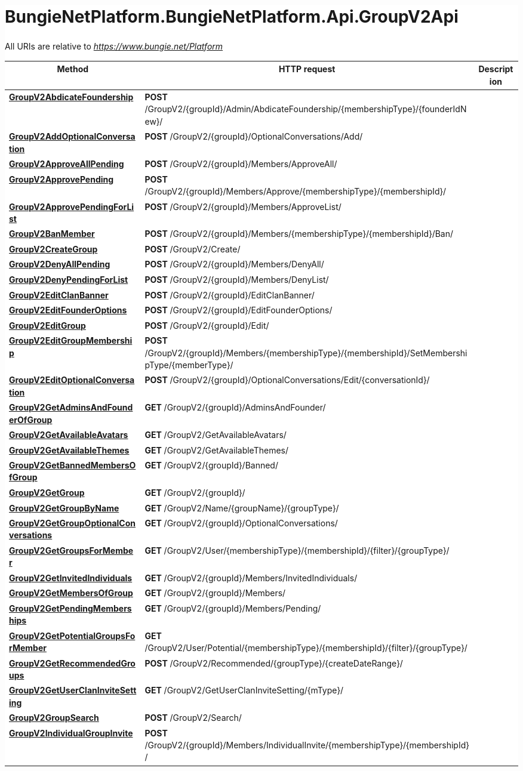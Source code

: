 # BungieNetPlatform.BungieNetPlatform.Api.GroupV2Api

All URIs are relative to *https://www.bungie.net/Platform*

Method | HTTP request | Description
------------- | ------------- | -------------
[**GroupV2AbdicateFoundership**](GroupV2Api.md#groupv2abdicatefoundership) | **POST** /GroupV2/{groupId}/Admin/AbdicateFoundership/{membershipType}/{founderIdNew}/ | 
[**GroupV2AddOptionalConversation**](GroupV2Api.md#groupv2addoptionalconversation) | **POST** /GroupV2/{groupId}/OptionalConversations/Add/ | 
[**GroupV2ApproveAllPending**](GroupV2Api.md#groupv2approveallpending) | **POST** /GroupV2/{groupId}/Members/ApproveAll/ | 
[**GroupV2ApprovePending**](GroupV2Api.md#groupv2approvepending) | **POST** /GroupV2/{groupId}/Members/Approve/{membershipType}/{membershipId}/ | 
[**GroupV2ApprovePendingForList**](GroupV2Api.md#groupv2approvependingforlist) | **POST** /GroupV2/{groupId}/Members/ApproveList/ | 
[**GroupV2BanMember**](GroupV2Api.md#groupv2banmember) | **POST** /GroupV2/{groupId}/Members/{membershipType}/{membershipId}/Ban/ | 
[**GroupV2CreateGroup**](GroupV2Api.md#groupv2creategroup) | **POST** /GroupV2/Create/ | 
[**GroupV2DenyAllPending**](GroupV2Api.md#groupv2denyallpending) | **POST** /GroupV2/{groupId}/Members/DenyAll/ | 
[**GroupV2DenyPendingForList**](GroupV2Api.md#groupv2denypendingforlist) | **POST** /GroupV2/{groupId}/Members/DenyList/ | 
[**GroupV2EditClanBanner**](GroupV2Api.md#groupv2editclanbanner) | **POST** /GroupV2/{groupId}/EditClanBanner/ | 
[**GroupV2EditFounderOptions**](GroupV2Api.md#groupv2editfounderoptions) | **POST** /GroupV2/{groupId}/EditFounderOptions/ | 
[**GroupV2EditGroup**](GroupV2Api.md#groupv2editgroup) | **POST** /GroupV2/{groupId}/Edit/ | 
[**GroupV2EditGroupMembership**](GroupV2Api.md#groupv2editgroupmembership) | **POST** /GroupV2/{groupId}/Members/{membershipType}/{membershipId}/SetMembershipType/{memberType}/ | 
[**GroupV2EditOptionalConversation**](GroupV2Api.md#groupv2editoptionalconversation) | **POST** /GroupV2/{groupId}/OptionalConversations/Edit/{conversationId}/ | 
[**GroupV2GetAdminsAndFounderOfGroup**](GroupV2Api.md#groupv2getadminsandfounderofgroup) | **GET** /GroupV2/{groupId}/AdminsAndFounder/ | 
[**GroupV2GetAvailableAvatars**](GroupV2Api.md#groupv2getavailableavatars) | **GET** /GroupV2/GetAvailableAvatars/ | 
[**GroupV2GetAvailableThemes**](GroupV2Api.md#groupv2getavailablethemes) | **GET** /GroupV2/GetAvailableThemes/ | 
[**GroupV2GetBannedMembersOfGroup**](GroupV2Api.md#groupv2getbannedmembersofgroup) | **GET** /GroupV2/{groupId}/Banned/ | 
[**GroupV2GetGroup**](GroupV2Api.md#groupv2getgroup) | **GET** /GroupV2/{groupId}/ | 
[**GroupV2GetGroupByName**](GroupV2Api.md#groupv2getgroupbyname) | **GET** /GroupV2/Name/{groupName}/{groupType}/ | 
[**GroupV2GetGroupOptionalConversations**](GroupV2Api.md#groupv2getgroupoptionalconversations) | **GET** /GroupV2/{groupId}/OptionalConversations/ | 
[**GroupV2GetGroupsForMember**](GroupV2Api.md#groupv2getgroupsformember) | **GET** /GroupV2/User/{membershipType}/{membershipId}/{filter}/{groupType}/ | 
[**GroupV2GetInvitedIndividuals**](GroupV2Api.md#groupv2getinvitedindividuals) | **GET** /GroupV2/{groupId}/Members/InvitedIndividuals/ | 
[**GroupV2GetMembersOfGroup**](GroupV2Api.md#groupv2getmembersofgroup) | **GET** /GroupV2/{groupId}/Members/ | 
[**GroupV2GetPendingMemberships**](GroupV2Api.md#groupv2getpendingmemberships) | **GET** /GroupV2/{groupId}/Members/Pending/ | 
[**GroupV2GetPotentialGroupsForMember**](GroupV2Api.md#groupv2getpotentialgroupsformember) | **GET** /GroupV2/User/Potential/{membershipType}/{membershipId}/{filter}/{groupType}/ | 
[**GroupV2GetRecommendedGroups**](GroupV2Api.md#groupv2getrecommendedgroups) | **POST** /GroupV2/Recommended/{groupType}/{createDateRange}/ | 
[**GroupV2GetUserClanInviteSetting**](GroupV2Api.md#groupv2getuserclaninvitesetting) | **GET** /GroupV2/GetUserClanInviteSetting/{mType}/ | 
[**GroupV2GroupSearch**](GroupV2Api.md#groupv2groupsearch) | **POST** /GroupV2/Search/ | 
[**GroupV2IndividualGroupInvite**](GroupV2Api.md#groupv2individualgroupinvite) | **POST** /GroupV2/{groupId}/Members/IndividualInvite/{membershipType}/{membershipId}/ | 